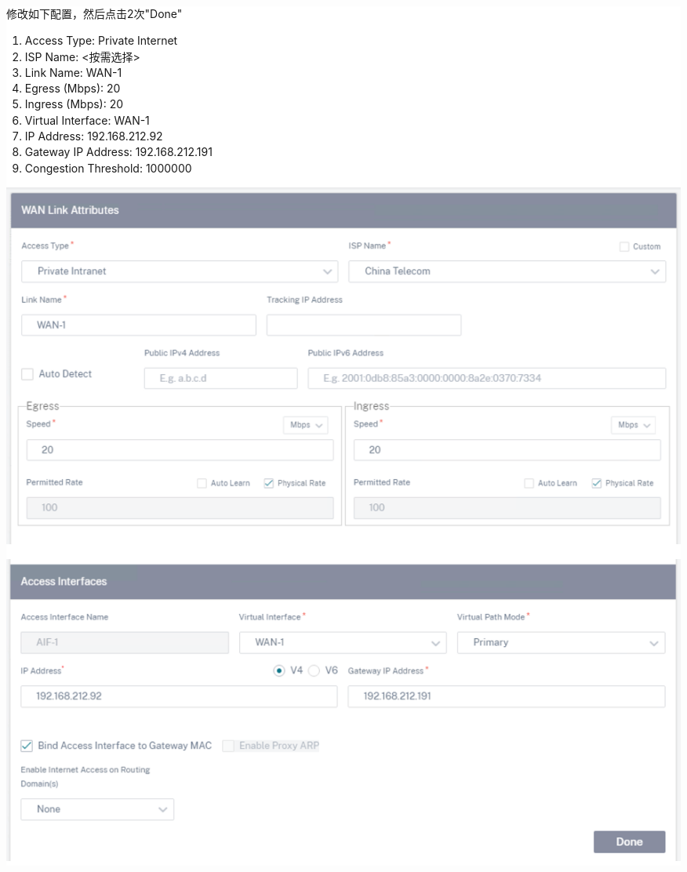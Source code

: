 修改如下配置，然后点击2次"Done"

1. Access Type: Private Internet
2. ISP Name: <按需选择>
3. Link Name: WAN-1
4. Egress (Mbps): 20
5. Ingress (Mbps): 20
6. Virtual Interface: WAN-1
7. IP Address: 192.168.212.92
8. Gateway IP Address: 192.168.212.191 
9. Congestion Threshold: 1000000

![](./images/citrix-sdwan-101-lab02-28.png)

![](./images/citrix-sdwan-101-lab02-29.png)
